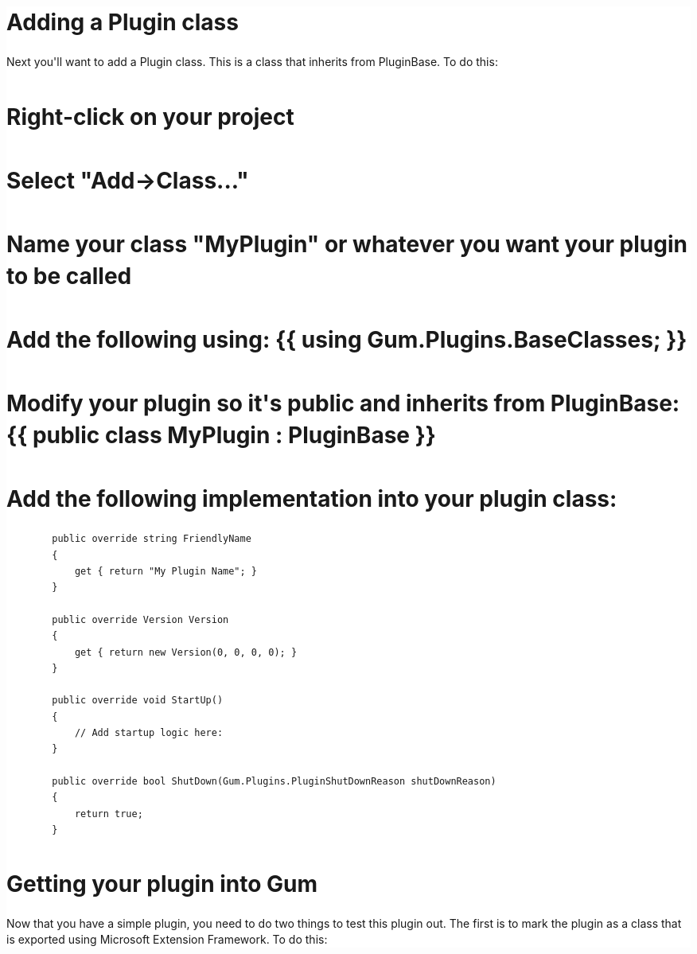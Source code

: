 # Adding a Plugin class

Next you'll want to add a Plugin class.  This is a class that inherits from PluginBase.  To do this:

# Right-click on your project
# Select "Add->Class..."
# Name your class "MyPlugin" or whatever you want your plugin to be called
# Add the following using:  {{ using Gum.Plugins.BaseClasses; }}
# Modify your plugin so it's public and inherits from PluginBase: {{ public class MyPlugin : PluginBase }}
# Add the following implementation into your plugin class:
```
        public override string FriendlyName
        {
            get { return "My Plugin Name"; }
        }

        public override Version Version
        {
            get { return new Version(0, 0, 0, 0); }
        }

        public override void StartUp()
        {
            // Add startup logic here:
        }

        public override bool ShutDown(Gum.Plugins.PluginShutDownReason shutDownReason)
        {
            return true;
        }

```

# Getting your plugin into Gum

Now that you have a simple plugin, you need to do two things to test this plugin out.  The first is to mark the plugin as a class that is exported using Microsoft Extension Framework.  To do this:
